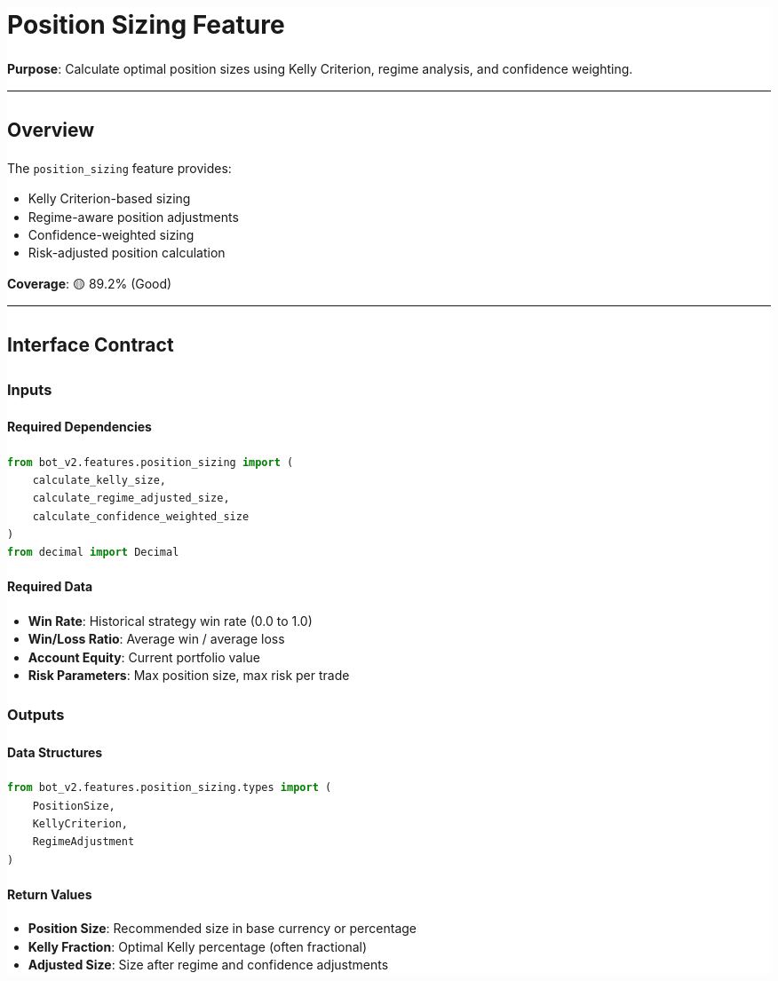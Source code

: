 # Position Sizing Feature

**Purpose**: Calculate optimal position sizes using Kelly Criterion, regime analysis, and confidence weighting.

---

## Overview

The `position_sizing` feature provides:
- Kelly Criterion-based sizing
- Regime-aware position adjustments
- Confidence-weighted sizing
- Risk-adjusted position calculation

**Coverage**: 🟡 89.2% (Good)

---

## Interface Contract

### Inputs

#### Required Dependencies
```python
from bot_v2.features.position_sizing import (
    calculate_kelly_size,
    calculate_regime_adjusted_size,
    calculate_confidence_weighted_size
)
from decimal import Decimal
```

#### Required Data
- **Win Rate**: Historical strategy win rate (0.0 to 1.0)
- **Win/Loss Ratio**: Average win / average loss
- **Account Equity**: Current portfolio value
- **Risk Parameters**: Max position size, max risk per trade

### Outputs

#### Data Structures
```python
from bot_v2.features.position_sizing.types import (
    PositionSize,
    KellyCriterion,
    RegimeAdjustment
)
```

#### Return Values
- **Position Size**: Recommended size in base currency or percentage
- **Kelly Fraction**: Optimal Kelly percentage (often fractional)
- **Adjusted Size**: Size after regime and confidence adjustments
